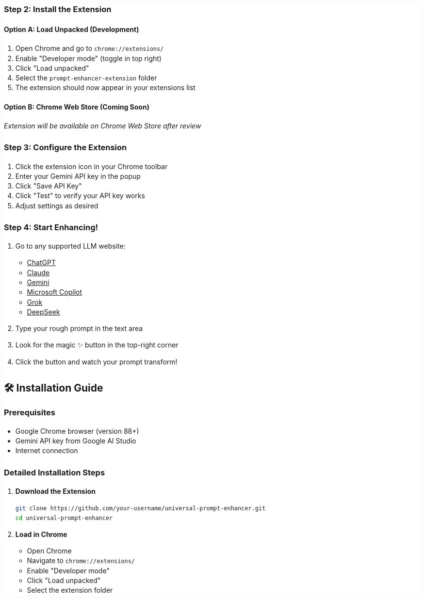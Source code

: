 ### Step 2: Install the Extension

#### Option A: Load Unpacked (Development)

1. Open Chrome and go to `chrome://extensions/`
2. Enable "Developer mode" (toggle in top right)
3. Click "Load unpacked"
4. Select the `prompt-enhancer-extension` folder
5. The extension should now appear in your extensions list

#### Option B: Chrome Web Store (Coming Soon)

*Extension will be available on Chrome Web Store after review*

### Step 3: Configure the Extension

1. Click the extension icon in your Chrome toolbar
2. Enter your Gemini API key in the popup
3. Click "Save API Key"
4. Click "Test" to verify your API key works
5. Adjust settings as desired

### Step 4: Start Enhancing!

1. Go to any supported LLM website:
   - [ChatGPT](https://chat.openai.com)
   - [Claude](https://claude.ai)
   - [Gemini](https://gemini.google.com)
   - [Microsoft Copilot](https://copilot.microsoft.com)
   - [Grok](https://grok.x.ai)
   - [DeepSeek](https://chat.deepseek.com)

2. Type your rough prompt in the text area
3. Look for the magic ✨ button in the top-right corner
4. Click the button and watch your prompt transform!

## 🛠️ Installation Guide

### Prerequisites

- Google Chrome browser (version 88+)
- Gemini API key from Google AI Studio
- Internet connection

### Detailed Installation Steps

1. **Download the Extension**
   ```bash
   git clone https://github.com/your-username/universal-prompt-enhancer.git
   cd universal-prompt-enhancer
   ```

2. **Load in Chrome**
   - Open Chrome
   - Navigate to `chrome://extensions/`
   - Enable "Developer mode"
   - Click "Load unpacked"
   - Select the extension folder
